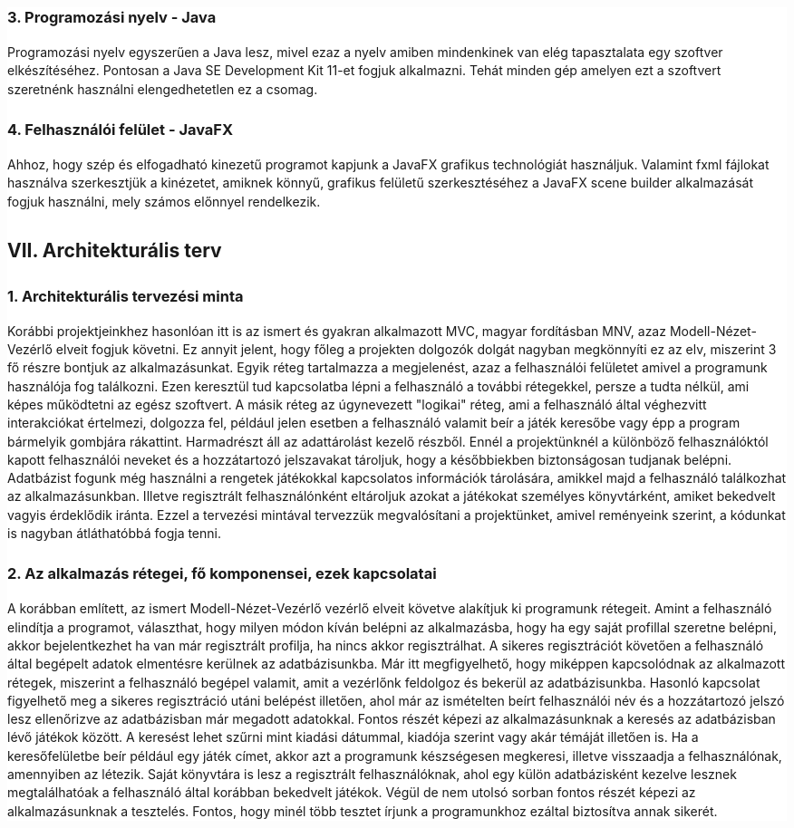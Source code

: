 ### 3. Programozási nyelv - Java

Programozási nyelv egyszerűen a Java lesz, mivel ezaz a nyelv amiben mindenkinek van
elég tapasztalata egy szoftver elkészítéséhez. Pontosan a Java SE Development Kit 11-et fogjuk
alkalmazni. Tehát minden gép amelyen ezt a szoftvert szeretnénk használni elengedhetetlen ez
a csomag.

### 4. Felhasználói felület - JavaFX

Ahhoz, hogy szép és elfogadható kinezetű programot kapjunk a JavaFX grafikus technológiát
használjuk. Valamint fxml fájlokat használva szerkesztjük a kinézetet, amiknek könnyű,
grafikus felületű szerkesztéséhez a JavaFX scene builder alkalmazását fogjuk
használni, mely számos előnnyel rendelkezik.

## VII. Architekturális terv

### 1. Architekturális tervezési minta

Korábbi projektjeinkhez hasonlóan itt is az ismert és gyakran alkalmazott MVC, magyar fordításban
MNV, azaz Modell-Nézet-Vezérlő elveit fogjuk követni. Ez annyit jelent, hogy főleg a projekten 
dolgozók dolgát nagyban megkönnyíti ez az elv, miszerint 3 fő részre bontjuk az alkalmazásunkat.
Egyik réteg tartalmazza a megjelenést, azaz a felhasználói felületet amivel a programunk használója
fog találkozni. Ezen keresztül tud kapcsolatba lépni a felhasználó a további rétegekkel, persze 
a tudta nélkül, ami képes működtetni az egész szoftvert. A másik réteg az úgynevezett "logikai" 
réteg, ami a felhasználó által véghezvitt interakciókat értelmezi, dolgozza fel, például jelen 
esetben a felhasználó valamit beír a játék keresőbe vagy épp a program bármelyik gombjára 
rákattint. Harmadrészt áll az adattárolást kezelő részből. Ennél a projektünknél a különböző 
felhasználóktól kapott felhasználói neveket és a hozzátartozó jelszavakat tároljuk, hogy a későbbiekben 
biztonságosan tudjanak belépni. Adatbázist fogunk még használni a rengetek játékokkal kapcsolatos 
információk tárolására, amikkel majd a felhasználó találkozhat az alkalmazásunkban. Illetve regisztrált 
felhasználónként eltároljuk azokat a játékokat személyes könyvtárként, amiket bekedvelt vagyis 
érdeklődik iránta. Ezzel a tervezési mintával tervezzük megvalósítani a projektünket, amivel 
reményeink szerint, a kódunkat is nagyban átláthatóbbá fogja tenni.

### 2. Az alkalmazás rétegei, fő komponensei, ezek kapcsolatai

A korábban említett, az ismert Modell-Nézet-Vezérlő vezérlő elveit követve alakítjuk ki programunk 
rétegeit. Amint a felhasználó elindítja a programot, választhat, hogy milyen módon kíván belépni 
az alkalmazásba, hogy ha egy saját profillal szeretne belépni, akkor bejelentkezhet ha van már 
regisztrált profilja, ha nincs akkor regisztrálhat. A sikeres regisztrációt követően a felhasználó 
által begépelt adatok elmentésre kerülnek az adatbázisunkba. Már itt megfigyelhető, hogy miképpen 
kapcsolódnak az alkalmazott rétegek, miszerint a felhasználó begépel valamit, amit a vezérlőnk 
feldolgoz és bekerül az adatbázisunkba. Hasonló kapcsolat figyelhető meg a sikeres regisztráció 
utáni belépést illetően, ahol már az ismételten beírt felhasználói név és a hozzátartozó jelszó 
lesz ellenőrizve az adatbázisban már megadott adatokkal. Fontos részét képezi az alkalmazásunknak 
a keresés az adatbázisban lévő játékok között. A keresést lehet szűrni mint kiadási dátummal, 
kiadója szerint vagy akár témáját illetően is. Ha a keresőfelületbe beír például egy játék címet, 
akkor azt a programunk készségesen megkeresi, illetve visszaadja a felhasználónak, amennyiben az 
létezik. Saját könyvtára is lesz a regisztrált felhasználóknak, ahol egy külön adatbázisként kezelve 
lesznek megtalálhatóak a felhasználó által korábban bekedvelt játékok. Végül de nem utolsó sorban 
fontos részét képezi az alkalmazásunknak a tesztelés. Fontos, hogy minél több tesztet írjunk 
a programunkhoz ezáltal biztosítva annak sikerét.

